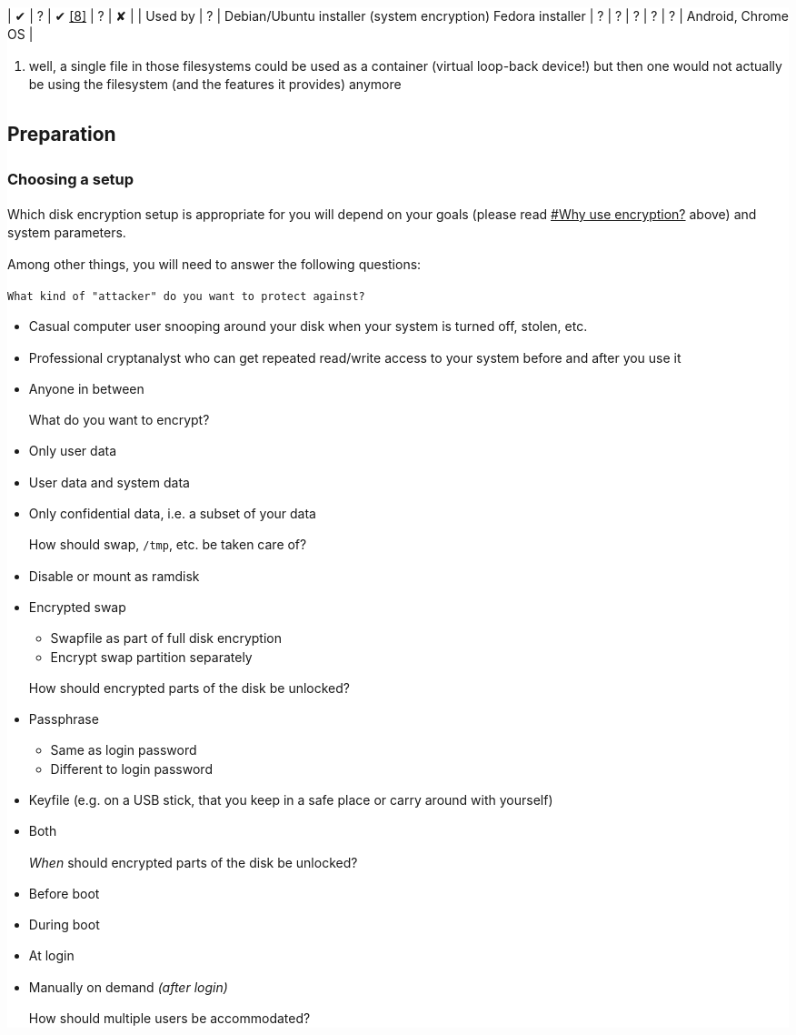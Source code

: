  | ✔
 | ? | ✔
[[8]](http://www.freshports.org/sysutils/fusefs-encfs/) | ? | ✘ |
| Used by | ? | Debian/Ubuntu installer (system encryption)
Fedora installer | ? | ? | ? | ? | ? | Android, Chrome OS |

1.  well, a single file in those filesystems could be used as a container (virtual loop-back device!) but then one would not actually be using the filesystem (and the features it provides) anymore

## Preparation

### Choosing a setup

Which disk encryption setup is appropriate for you will depend on your goals (please read [#Why use encryption?](#Why_use_encryption?) above) and system parameters.

Among other things, you will need to answer the following questions:

	What kind of "attacker" do you want to protect against?

*   Casual computer user snooping around your disk when your system is turned off, stolen, etc.
*   Professional cryptanalyst who can get repeated read/write access to your system before and after you use it
*   Anyone in between

	What do you want to encrypt?

*   Only user data
*   User data and system data
*   Only confidential data, i.e. a subset of your data

	How should swap, `/tmp`, etc. be taken care of?

*   Disable or mount as ramdisk
*   Encrypted swap
    *   Swapfile as part of full disk encryption
    *   Encrypt swap partition separately

	How should encrypted parts of the disk be unlocked?

*   Passphrase
    *   Same as login password
    *   Different to login password
*   Keyfile (e.g. on a USB stick, that you keep in a safe place or carry around with yourself)
*   Both

	*When* should encrypted parts of the disk be unlocked?

*   Before boot
*   During boot
*   At login
*   Manually on demand *(after login)*

	How should multiple users be accommodated?
